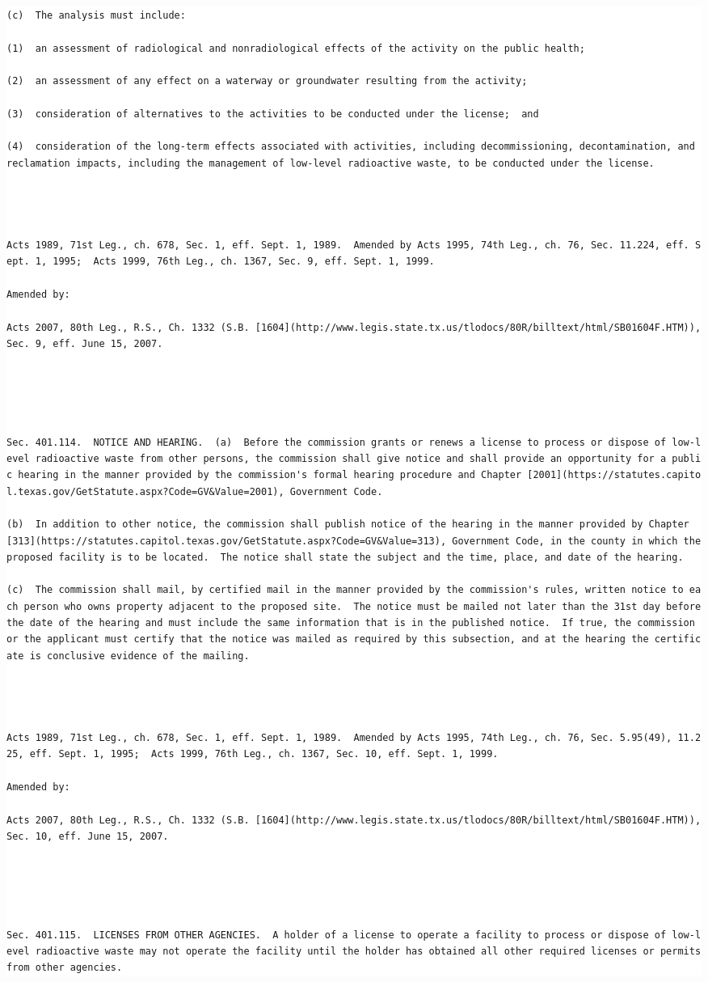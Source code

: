     (c)  The analysis must include:
    
    (1)  an assessment of radiological and nonradiological effects of the activity on the public health;
    
    (2)  an assessment of any effect on a waterway or groundwater resulting from the activity;
    
    (3)  consideration of alternatives to the activities to be conducted under the license;  and
    
    (4)  consideration of the long-term effects associated with activities, including decommissioning, decontamination, and reclamation impacts, including the management of low-level radioactive waste, to be conducted under the license.
    
    
    
    
    Acts 1989, 71st Leg., ch. 678, Sec. 1, eff. Sept. 1, 1989.  Amended by Acts 1995, 74th Leg., ch. 76, Sec. 11.224, eff. Sept. 1, 1995;  Acts 1999, 76th Leg., ch. 1367, Sec. 9, eff. Sept. 1, 1999.
    
    Amended by: 
    
    Acts 2007, 80th Leg., R.S., Ch. 1332 (S.B. [1604](http://www.legis.state.tx.us/tlodocs/80R/billtext/html/SB01604F.HTM)), Sec. 9, eff. June 15, 2007.
    
    
    
    
    
    Sec. 401.114.  NOTICE AND HEARING.  (a)  Before the commission grants or renews a license to process or dispose of low-level radioactive waste from other persons, the commission shall give notice and shall provide an opportunity for a public hearing in the manner provided by the commission's formal hearing procedure and Chapter [2001](https://statutes.capitol.texas.gov/GetStatute.aspx?Code=GV&Value=2001), Government Code.
    
    (b)  In addition to other notice, the commission shall publish notice of the hearing in the manner provided by Chapter [313](https://statutes.capitol.texas.gov/GetStatute.aspx?Code=GV&Value=313), Government Code, in the county in which the proposed facility is to be located.  The notice shall state the subject and the time, place, and date of the hearing.
    
    (c)  The commission shall mail, by certified mail in the manner provided by the commission's rules, written notice to each person who owns property adjacent to the proposed site.  The notice must be mailed not later than the 31st day before the date of the hearing and must include the same information that is in the published notice.  If true, the commission or the applicant must certify that the notice was mailed as required by this subsection, and at the hearing the certificate is conclusive evidence of the mailing.
    
    
    
    
    Acts 1989, 71st Leg., ch. 678, Sec. 1, eff. Sept. 1, 1989.  Amended by Acts 1995, 74th Leg., ch. 76, Sec. 5.95(49), 11.225, eff. Sept. 1, 1995;  Acts 1999, 76th Leg., ch. 1367, Sec. 10, eff. Sept. 1, 1999.
    
    Amended by: 
    
    Acts 2007, 80th Leg., R.S., Ch. 1332 (S.B. [1604](http://www.legis.state.tx.us/tlodocs/80R/billtext/html/SB01604F.HTM)), Sec. 10, eff. June 15, 2007.
    
    
    
    
    
    Sec. 401.115.  LICENSES FROM OTHER AGENCIES.  A holder of a license to operate a facility to process or dispose of low-level radioactive waste may not operate the facility until the holder has obtained all other required licenses or permits from other agencies.
    